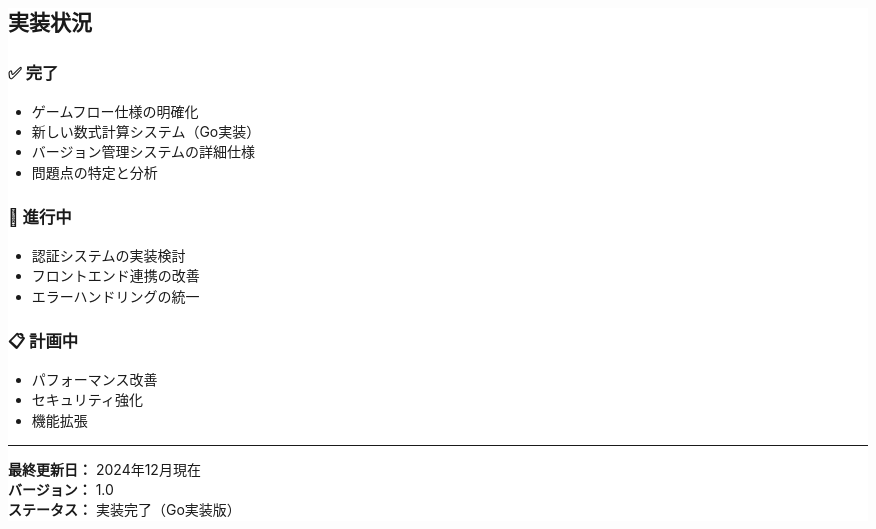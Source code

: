 ## 実装状況

### ✅ 完了
- ゲームフロー仕様の明確化
- 新しい数式計算システム（Go実装）
- バージョン管理システムの詳細仕様
- 問題点の特定と分析

### 🔄 進行中
- 認証システムの実装検討
- フロントエンド連携の改善
- エラーハンドリングの統一

### 📋 計画中
- パフォーマンス改善
- セキュリティ強化
- 機能拡張

---

**最終更新日：** 2024年12月現在  
**バージョン：** 1.0  
**ステータス：** 実装完了（Go実装版） 